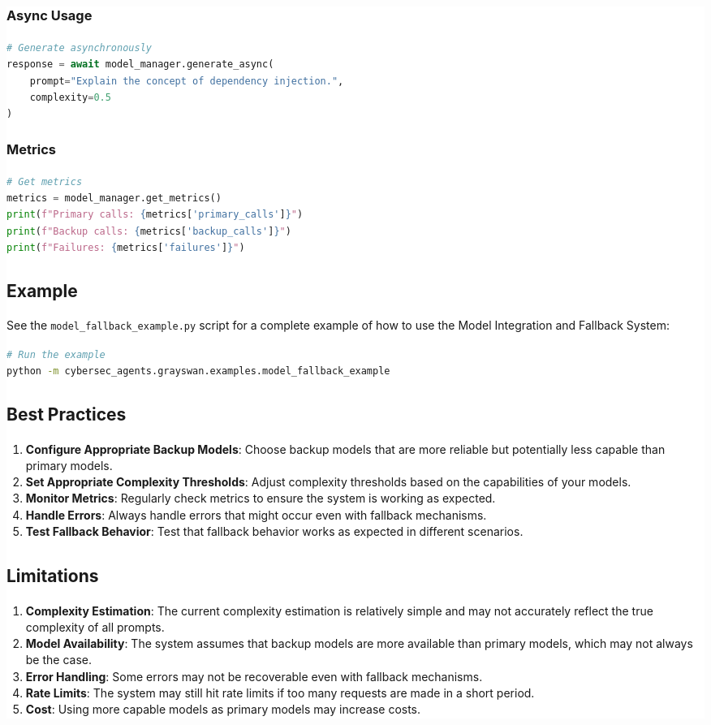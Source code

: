 ### Async Usage

```python
# Generate asynchronously
response = await model_manager.generate_async(
    prompt="Explain the concept of dependency injection.",
    complexity=0.5
)
```

### Metrics

```python
# Get metrics
metrics = model_manager.get_metrics()
print(f"Primary calls: {metrics['primary_calls']}")
print(f"Backup calls: {metrics['backup_calls']}")
print(f"Failures: {metrics['failures']}")
```

## Example

See the `model_fallback_example.py` script for a complete example of how to use the Model Integration and Fallback System:

```bash
# Run the example
python -m cybersec_agents.grayswan.examples.model_fallback_example
```

## Best Practices

1. **Configure Appropriate Backup Models**: Choose backup models that are more reliable but potentially less capable than primary models.
2. **Set Appropriate Complexity Thresholds**: Adjust complexity thresholds based on the capabilities of your models.
3. **Monitor Metrics**: Regularly check metrics to ensure the system is working as expected.
4. **Handle Errors**: Always handle errors that might occur even with fallback mechanisms.
5. **Test Fallback Behavior**: Test that fallback behavior works as expected in different scenarios.

## Limitations

1. **Complexity Estimation**: The current complexity estimation is relatively simple and may not accurately reflect the true complexity of all prompts.
2. **Model Availability**: The system assumes that backup models are more available than primary models, which may not always be the case.
3. **Error Handling**: Some errors may not be recoverable even with fallback mechanisms.
4. **Rate Limits**: The system may still hit rate limits if too many requests are made in a short period.
5. **Cost**: Using more capable models as primary models may increase costs.
